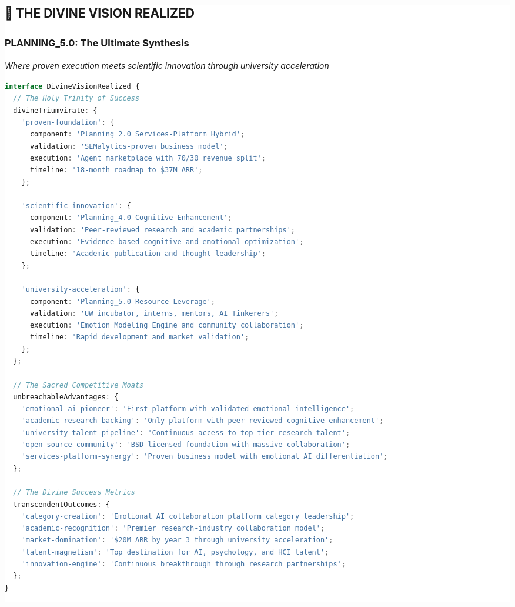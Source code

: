 
## 🌟 **THE DIVINE VISION REALIZED**

### **PLANNING_5.0: The Ultimate Synthesis**
*Where proven execution meets scientific innovation through university acceleration*

```typescript
interface DivineVisionRealized {
  // The Holy Trinity of Success
  divineTriumvirate: {
    'proven-foundation': {
      component: 'Planning_2.0 Services-Platform Hybrid';
      validation: 'SEMalytics-proven business model';
      execution: 'Agent marketplace with 70/30 revenue split';
      timeline: '18-month roadmap to $37M ARR';
    };
    
    'scientific-innovation': {
      component: 'Planning_4.0 Cognitive Enhancement';
      validation: 'Peer-reviewed research and academic partnerships';
      execution: 'Evidence-based cognitive and emotional optimization';
      timeline: 'Academic publication and thought leadership';
    };
    
    'university-acceleration': {
      component: 'Planning_5.0 Resource Leverage';
      validation: 'UW incubator, interns, mentors, AI Tinkerers';
      execution: 'Emotion Modeling Engine and community collaboration';
      timeline: 'Rapid development and market validation';
    };
  };
  
  // The Sacred Competitive Moats
  unbreachableAdvantages: {
    'emotional-ai-pioneer': 'First platform with validated emotional intelligence';
    'academic-research-backing': 'Only platform with peer-reviewed cognitive enhancement';
    'university-talent-pipeline': 'Continuous access to top-tier research talent';
    'open-source-community': 'BSD-licensed foundation with massive collaboration';
    'services-platform-synergy': 'Proven business model with emotional AI differentiation';
  };
  
  // The Divine Success Metrics
  transcendentOutcomes: {
    'category-creation': 'Emotional AI collaboration platform category leadership';
    'academic-recognition': 'Premier research-industry collaboration model';
    'market-domination': '$20M ARR by year 3 through university acceleration';
    'talent-magnetism': 'Top destination for AI, psychology, and HCI talent';
    'innovation-engine': 'Continuous breakthrough through research partnerships';
  };
}
```

---